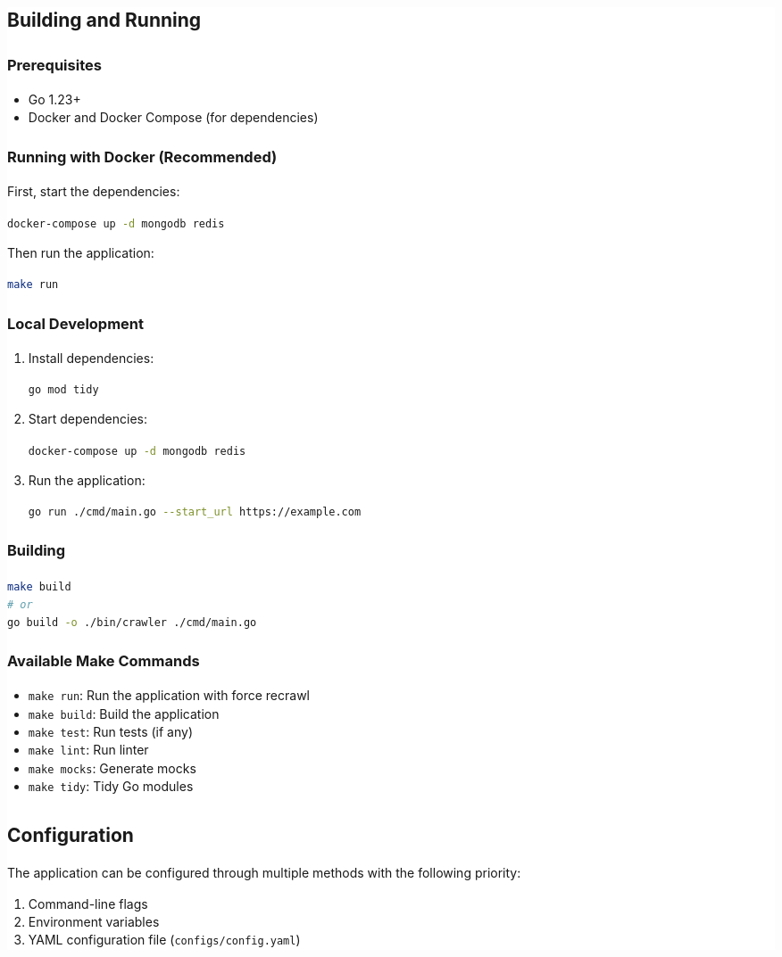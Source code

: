 ## Building and Running

### Prerequisites
- Go 1.23+
- Docker and Docker Compose (for dependencies)

### Running with Docker (Recommended)
First, start the dependencies:
```bash
docker-compose up -d mongodb redis
```

Then run the application:
```bash
make run
```

### Local Development
1. Install dependencies:
   ```bash
   go mod tidy
   ```

2. Start dependencies:
   ```bash
   docker-compose up -d mongodb redis
   ```

3. Run the application:
   ```bash
   go run ./cmd/main.go --start_url https://example.com
   ```

### Building
```bash
make build
# or
go build -o ./bin/crawler ./cmd/main.go
```

### Available Make Commands
- `make run`: Run the application with force recrawl
- `make build`: Build the application
- `make test`: Run tests (if any)
- `make lint`: Run linter
- `make mocks`: Generate mocks
- `make tidy`: Tidy Go modules

## Configuration

The application can be configured through multiple methods with the following priority:

1. Command-line flags
2. Environment variables
3. YAML configuration file (`configs/config.yaml`)

